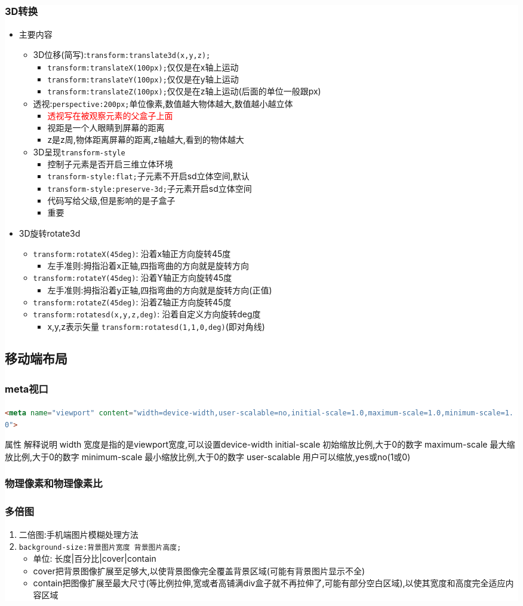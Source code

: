 ### 3D转换

* 主要内容
  * 3D位移(简写):```transform:translate3d(x,y,z);```
    * ```transform:translateX(100px);```仅仅是在x轴上运动  
    * ```transform:translateY(100px);```仅仅是在y轴上运动  
    * ```transform:translateZ(100px);```仅仅是在z轴上运动(后面的单位一般跟px) 
  * 透视:```perspective:200px;```单位像素,数值越大物体越大,数值越小越立体
    * <span style="color:red">透视写在被观察元素的父盒子上面</span>
    * 视距是一个人眼睛到屏幕的距离
    * z是z周,物体距离屏幕的距离,z轴越大,看到的物体越大
  * 3D呈现```transform-style```
    * 控制子元素是否开启三维立体环境
    * ```transform-style:flat;```子元素不开启sd立体空间,默认
    * ```transform-style:preserve-3d;```子元素开启sd立体空间
    * 代码写给父级,但是影响的是子盒子
    * 重要

* 3D旋转rotate3d
  * ```transform:rotateX(45deg)```: 沿着x轴正方向旋转45度
    * 左手准则:拇指沿着x正轴,四指弯曲的方向就是旋转方向
  * ```transform:rotateY(45deg)```: 沿着Y轴正方向旋转45度
    * 左手准则:拇指沿着y正轴,四指弯曲的方向就是旋转方向(正值)
  * ```transform:rotateZ(45deg)```: 沿着Z轴正方向旋转45度
  * ```transform:rotatesd(x,y,z,deg)```: 沿着自定义方向旋转deg度
    * x,y,z表示矢量 ```transform:rotatesd(1,1,0,deg)```(即对角线)

## 移动端布局

### meta视口

```html
<meta name="viewport" content="width=device-width,user-scalable=no,initial-scale=1.0,maximum-scale=1.0,minimum-scale=1.0">
```

属性                 解释说明
width                宽度是指的是viewport宽度,可以设置device-width
initial-scale        初始缩放比例,大于0的数字
maximum-scale        最大缩放比例,大于0的数字
minimum-scale        最小缩放比例,大于0的数字
user-scalable        用户可以缩放,yes或no(1或0)

### 物理像素和物理像素比

### 多倍图

1. 二倍图:手机端图片模糊处理方法
2. ```background-size:背景图片宽度 背景图片高度;```
   * 单位:  长度|百分比|cover|contain
   * cover把背景图像扩展至足够大,以使背景图像完全覆盖背景区域(可能有背景图片显示不全)
   * contain把图像扩展至最大尺寸(等比例拉伸,宽或者高铺满div盒子就不再拉伸了,可能有部分空白区域),以使其宽度和高度完全适应内容区域
